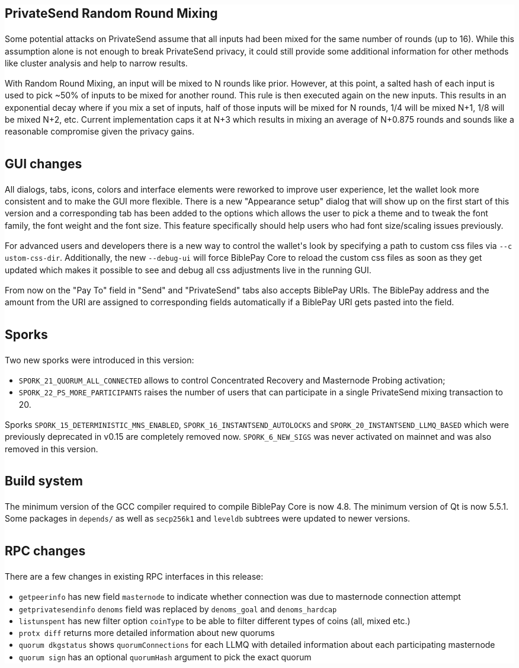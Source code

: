 PrivateSend Random Round Mixing
-------------------------------
Some potential attacks on PrivateSend assume that all inputs had been mixed
for the same number of rounds (up to 16). While this assumption alone is not
enough to break PrivateSend privacy, it could still provide some additional
information for other methods like cluster analysis and help to narrow results.

With Random Round Mixing, an input will be mixed to N rounds like prior. However,
at this point, a salted hash of each input is used to pick ~50% of inputs to
be mixed for another round. This rule is then executed again on the new inputs.
This results in an exponential decay where if you mix a set
of inputs, half of those inputs will be mixed for N rounds, 1/4 will be mixed N+1,
1/8 will be mixed N+2, etc. Current implementation caps it at N+3 which results
in mixing an average of N+0.875 rounds and sounds like a reasonable compromise
given the privacy gains.

GUI changes
-----------
All dialogs, tabs, icons, colors and interface elements were reworked to improve
user experience, let the wallet look more consistent and to make the GUI more
flexible. There is a new "Appearance setup" dialog that will show up on the first start
of this version and a corresponding tab has been added to the options which allows the
user to pick a theme and to tweak the font family, the font weight and the font size.
This feature specifically should help users who had font size/scaling issues previously.

For advanced users and developers there is a new way to control the wallet's look
by specifying a path to custom css files via `--custom-css-dir`. Additionally, the new
`--debug-ui` will force BiblePay Core to reload the custom css files as soon as they get updated
which makes it possible to see and debug all css adjustments live in the running GUI.

From now on the "Pay To" field in "Send" and "PrivateSend" tabs also accepts BiblePay URIs.
The BiblePay address and the amount from the URI are assigned to corresponding fields automatically
if a BiblePay URI gets pasted into the field.

Sporks
------
Two new sporks were introduced in this version:
- `SPORK_21_QUORUM_ALL_CONNECTED` allows to control Concentrated Recovery and
Masternode Probing activation;
- `SPORK_22_PS_MORE_PARTICIPANTS` raises the number of users that can participate
in a single PrivateSend mixing transaction to 20.

Sporks `SPORK_15_DETERMINISTIC_MNS_ENABLED`, `SPORK_16_INSTANTSEND_AUTOLOCKS`
and `SPORK_20_INSTANTSEND_LLMQ_BASED` which were previously deprecated in v0.15
are completely removed now. `SPORK_6_NEW_SIGS` was never activated on mainnet
and was also removed in this version.

Build system
------------
The minimum version of the GCC compiler required to compile BiblePay Core is now 4.8.
The minimum version of Qt is now 5.5.1. Some packages in `depends/` as well as
`secp256k1` and `leveldb` subtrees were updated to newer versions.

RPC changes
-----------
There are a few changes in existing RPC interfaces in this release:
- `getpeerinfo` has new field `masternode` to indicate whether connection was
  due to masternode connection attempt
- `getprivatesendinfo` `denoms` field was replaced by `denoms_goal` and
  `denoms_hardcap`
- `listunspent` has new filter option `coinType` to be able to filter different
  types of coins (all, mixed etc.)
- `protx diff` returns more detailed information about new quorums
- `quorum dkgstatus` shows `quorumConnections` for each LLMQ with detailed
  information about each participating masternode
- `quorum sign` has an optional `quorumHash` argument to pick the exact quorum